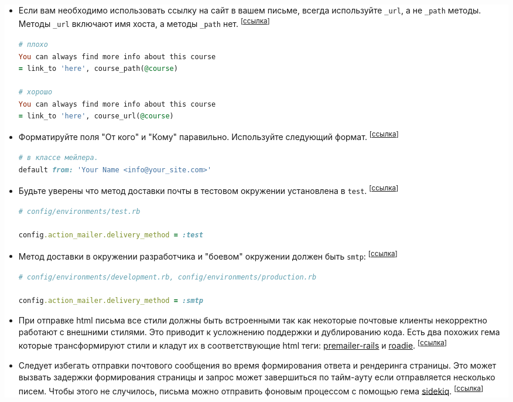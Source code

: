 * <a name="url-not-path-in-email"></a>
  Если вам необходимо использовать ссылку на сайт в вашем письме, всегда используйте `_url`, а не `_path` методы. Методы `_url` включают имя хоста, а методы `_path` нет.
<sup>[[ссылка](#url-not-path-in-email)]</sup>

  ```Ruby
  # плохо
  You can always find more info about this course
  = link_to 'here', course_path(@course)

  # хорошо
  You can always find more info about this course
  = link_to 'here', course_url(@course)
  ```

* <a name="email-addresses"></a>
  Форматируйте поля "От кого" и "Кому" паравильно. Используйте следующий формат.
<sup>[[ссылка](#email-addresses)]</sup>

  ```Ruby
  # в классе мейлера.
  default from: 'Your Name <info@your_site.com>'
  ```

* <a name="delivery-method-test"></a>
  Будьте уверены что метод доставки почты в тестовом окружении установлена в `test`.
<sup>[[ссылка](#delivery-method-test)]</sup>

  ```Ruby
  # config/environments/test.rb

  config.action_mailer.delivery_method = :test
  ```

* <a name="delivery-method-smtp"></a>
  Метод доставки в окружении разработчика и "боевом" окружении должен быть `smtp`:
<sup>[[ссылка](#delivery-method-smtp)]</sup>

  ```Ruby
  # config/environments/development.rb, config/environments/production.rb

  config.action_mailer.delivery_method = :smtp
  ```

* <a name="inline-email-styles"></a>
  При отправке html письма все стили должны быть встроенными так как некоторые почтовые клиенты некорректно работают с внешними стилями. Это приводит к усложнению поддержки и дублированию кода. Есть два похожих гема которые трансформируют стили и кладут их в соответствующие html теги: [premailer-rails](https://github.com/fphilipe/premailer-rails) и [roadie](https://github.com/Mange/roadie).
<sup>[[ссылка](#inline-email-styles)]</sup>

* <a name="background-email"></a>
  Следует избегать отправки почтового сообщения во время формирования ответа и рендеринга страницы. Это может вызвать задержки формирования страницы и запрос может завершиться по тайм-ауту если отправляется несколько писем. Чтобы этого не случилось, письма можно отправить фоновым процессом с помощью гема [sidekiq](https://github.com/mperham/sidekiq).
<sup>[[ссылка](#background-email)]</sup>
